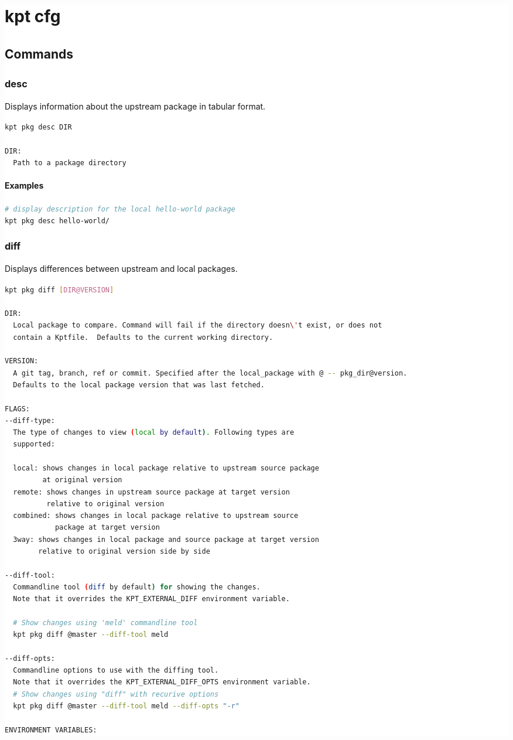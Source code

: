 # kpt cfg

## Commands

### desc
Displays information about the upstream package in tabular format.

```sh
kpt pkg desc DIR

DIR:
  Path to a package directory
```

#### Examples

```sh
# display description for the local hello-world package
kpt pkg desc hello-world/
```

### diff
Displays differences between upstream and local packages.

```sh
kpt pkg diff [DIR@VERSION]

DIR:
  Local package to compare. Command will fail if the directory doesn\'t exist, or does not
  contain a Kptfile.  Defaults to the current working directory.

VERSION:
  A git tag, branch, ref or commit. Specified after the local_package with @ -- pkg_dir@version.
  Defaults to the local package version that was last fetched.

FLAGS:
--diff-type:
  The type of changes to view (local by default). Following types are
  supported:

  local: shows changes in local package relative to upstream source package
         at original version
  remote: shows changes in upstream source package at target version
          relative to original version
  combined: shows changes in local package relative to upstream source
            package at target version
  3way: shows changes in local package and source package at target version
        relative to original version side by side

--diff-tool:
  Commandline tool (diff by default) for showing the changes.
  Note that it overrides the KPT_EXTERNAL_DIFF environment variable.
  
  # Show changes using 'meld' commandline tool
  kpt pkg diff @master --diff-tool meld

--diff-opts:
  Commandline options to use with the diffing tool.
  Note that it overrides the KPT_EXTERNAL_DIFF_OPTS environment variable.
  # Show changes using "diff" with recurive options
  kpt pkg diff @master --diff-tool meld --diff-opts "-r"

ENVIRONMENT VARIABLES:
```